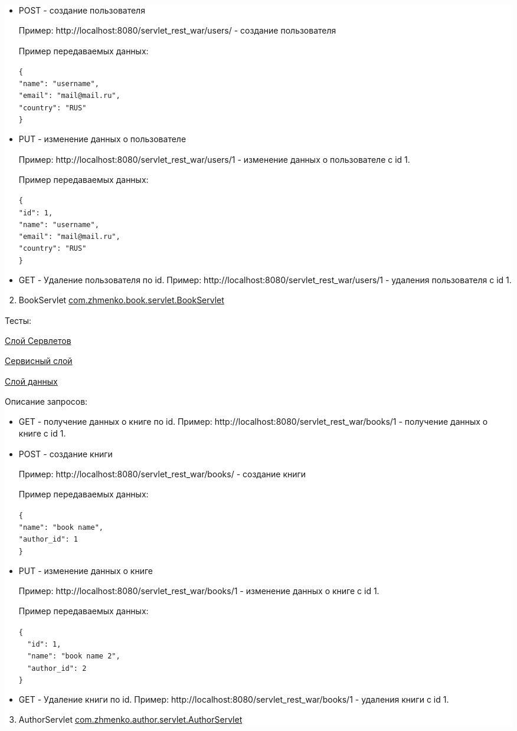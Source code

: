 - POST - создание пользователя 
  
  Пример: http://localhost:8080/servlet_rest_war/users/ - создание пользователя
  
  Пример передаваемых данных:
  ```
  {
  "name": "username",
  "email": "mail@mail.ru",
  "country": "RUS"
  }
  ```
- PUT - изменение данных о пользователе

  Пример: http://localhost:8080/servlet_rest_war/users/1 - изменение данных о пользователе с id 1.

  Пример передаваемых данных:
  ```
  {
  "id": 1,
  "name": "username",
  "email": "mail@mail.ru",
  "country": "RUS"
  }
  ```
- GET - Удаление пользователя по id.
  Пример: http://localhost:8080/servlet_rest_war/users/1 - удаления пользователя с id 1.
2) BookServlet [com.zhmenko.book.servlet.BookServlet](./src/main/java/com/zhmenko/book/servlet/BookServlet.java)

Тесты:

[Слой Сервлетов](./src/test/java/com/zhmenko/book/servlet/BookServletTest.java)

[Сервисный слой](./src/test/java/com/zhmenko/book/service/BookServiceTest.java)

[Слой данных](./src/test/java/com/zhmenko/book/data/dao/BookDaoTest.java)

Описание запросов:

- GET - получение данных о книге по id.
  Пример: http://localhost:8080/servlet_rest_war/books/1 - получение данных о книге с id 1.
- POST - создание книги

  Пример: http://localhost:8080/servlet_rest_war/books/ - создание книги

  Пример передаваемых данных:
  ```
  {
  "name": "book name",
  "author_id": 1
  }
  ```
- PUT - изменение данных о книге

  Пример: http://localhost:8080/servlet_rest_war/books/1 - изменение данных о книге с id 1.

  Пример передаваемых данных:
  ```
  {
    "id": 1,
    "name": "book name 2",
    "author_id": 2
  }
  ```
- GET - Удаление книги по id.
  Пример: http://localhost:8080/servlet_rest_war/books/1 - удаления книги с id 1.
3) AuthorServlet [com.zhmenko.author.servlet.AuthorServlet](./src/main/java/com/zhmenko/author/servlet/AuthorServlet.java)
